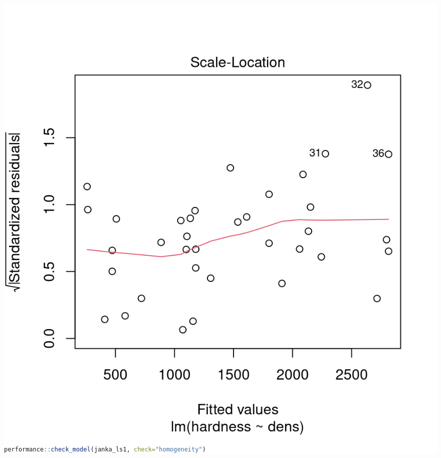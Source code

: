<img src="15-Regression_files/figure-html/unnamed-chunk-56-2.png" width="100%" style="display: block; margin: auto;" />
</div><div id="option2unnamed-chunk-29" class="tabcontentunnamed-chunk-29">

```r
performance::check_model(janka_ls1, check="homogeneity")
```
